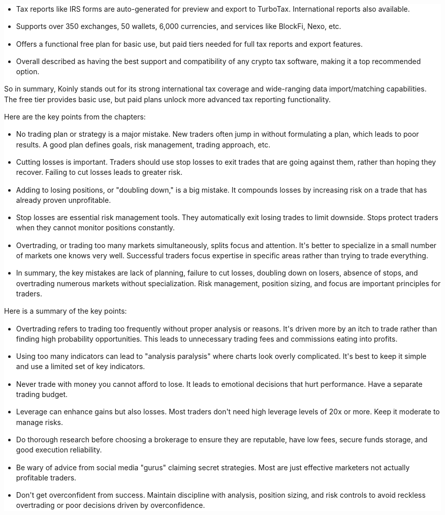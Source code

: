 - Tax reports like IRS forms are auto-generated for preview and export to TurboTax. International reports also available. 

- Supports over 350 exchanges, 50 wallets, 6,000 currencies, and services like BlockFi, Nexo, etc. 

- Offers a functional free plan for basic use, but paid tiers needed for full tax reports and export features. 

- Overall described as having the best support and compatibility of any crypto tax software, making it a top recommended option.

So in summary, Koinly stands out for its strong international tax coverage and wide-ranging data import/matching capabilities. The free tier provides basic use, but paid plans unlock more advanced tax reporting functionality.

 Here are the key points from the chapters:

- No trading plan or strategy is a major mistake. New traders often jump in without formulating a plan, which leads to poor results. A good plan defines goals, risk management, trading approach, etc. 

- Cutting losses is important. Traders should use stop losses to exit trades that are going against them, rather than hoping they recover. Failing to cut losses leads to greater risk.

- Adding to losing positions, or "doubling down," is a big mistake. It compounds losses by increasing risk on a trade that has already proven unprofitable. 

- Stop losses are essential risk management tools. They automatically exit losing trades to limit downside. Stops protect traders when they cannot monitor positions constantly. 

- Overtrading, or trading too many markets simultaneously, splits focus and attention. It's better to specialize in a small number of markets one knows very well. Successful traders focus expertise in specific areas rather than trying to trade everything.

- In summary, the key mistakes are lack of planning, failure to cut losses, doubling down on losers, absence of stops, and overtrading numerous markets without specialization. Risk management, position sizing, and focus are important principles for traders.

 Here is a summary of the key points:

- Overtrading refers to trading too frequently without proper analysis or reasons. It's driven more by an itch to trade rather than finding high probability opportunities. This leads to unnecessary trading fees and commissions eating into profits. 

- Using too many indicators can lead to "analysis paralysis" where charts look overly complicated. It's best to keep it simple and use a limited set of key indicators. 

- Never trade with money you cannot afford to lose. It leads to emotional decisions that hurt performance. Have a separate trading budget.

- Leverage can enhance gains but also losses. Most traders don't need high leverage levels of 20x or more. Keep it moderate to manage risks. 

- Do thorough research before choosing a brokerage to ensure they are reputable, have low fees, secure funds storage, and good execution reliability. 

- Be wary of advice from social media "gurus" claiming secret strategies. Most are just effective marketers not actually profitable traders. 

- Don't get overconfident from success. Maintain discipline with analysis, position sizing, and risk controls to avoid reckless overtrading or poor decisions driven by overconfidence.

